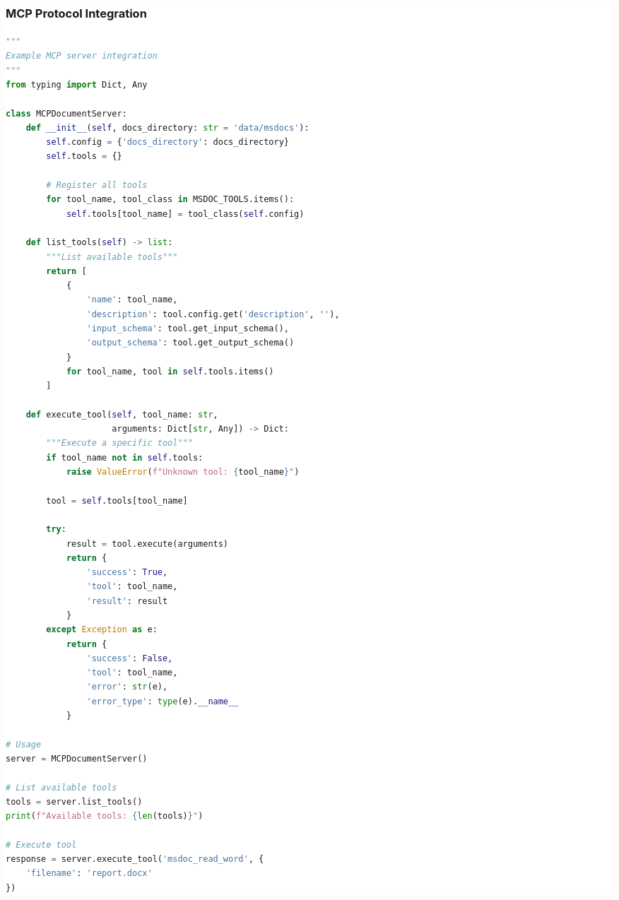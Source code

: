### MCP Protocol Integration

```python
"""
Example MCP server integration
"""
from typing import Dict, Any

class MCPDocumentServer:
    def __init__(self, docs_directory: str = 'data/msdocs'):
        self.config = {'docs_directory': docs_directory}
        self.tools = {}
        
        # Register all tools
        for tool_name, tool_class in MSDOC_TOOLS.items():
            self.tools[tool_name] = tool_class(self.config)
    
    def list_tools(self) -> list:
        """List available tools"""
        return [
            {
                'name': tool_name,
                'description': tool.config.get('description', ''),
                'input_schema': tool.get_input_schema(),
                'output_schema': tool.get_output_schema()
            }
            for tool_name, tool in self.tools.items()
        ]
    
    def execute_tool(self, tool_name: str, 
                     arguments: Dict[str, Any]) -> Dict:
        """Execute a specific tool"""
        if tool_name not in self.tools:
            raise ValueError(f"Unknown tool: {tool_name}")
        
        tool = self.tools[tool_name]
        
        try:
            result = tool.execute(arguments)
            return {
                'success': True,
                'tool': tool_name,
                'result': result
            }
        except Exception as e:
            return {
                'success': False,
                'tool': tool_name,
                'error': str(e),
                'error_type': type(e).__name__
            }

# Usage
server = MCPDocumentServer()

# List available tools
tools = server.list_tools()
print(f"Available tools: {len(tools)}")

# Execute tool
response = server.execute_tool('msdoc_read_word', {
    'filename': 'report.docx'
})
```